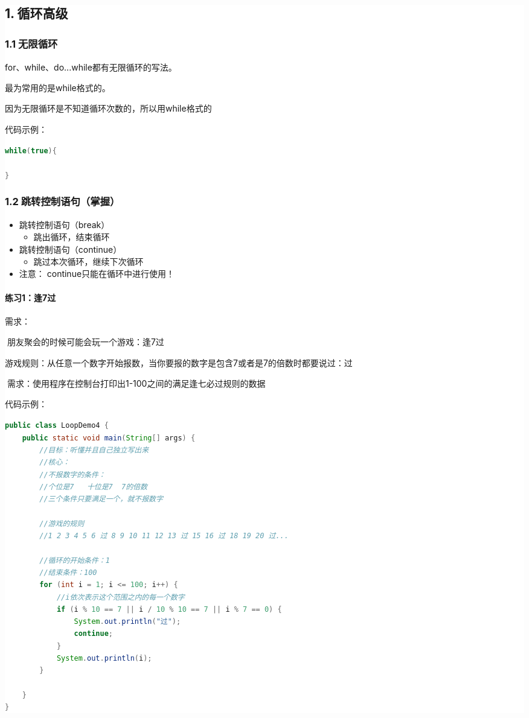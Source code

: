 ## 1. 循环高级

### 1.1 无限循环

for、while、do...while都有无限循环的写法。

最为常用的是while格式的。

因为无限循环是不知道循环次数的，所以用while格式的

代码示例：

```java
while(true){
    
}
```



### 1.2  跳转控制语句（掌握）

* 跳转控制语句（break）
  * 跳出循环，结束循环
* 跳转控制语句（continue）
  * 跳过本次循环，继续下次循环
* 注意： continue只能在循环中进行使用！

#### 练习1：逢7过

需求：

​	朋友聚会的时候可能会玩一个游戏：逢7过 

​	游戏规则：从任意一个数字开始报数，当你要报的数字是包含7或者是7的倍数时都要说过：过

​	需求：使用程序在控制台打印出1-100之间的满足逢七必过规则的数据

代码示例：

```java
public class LoopDemo4 {
    public static void main(String[] args) {
        //目标：听懂并且自己独立写出来
        //核心：
        //不报数字的条件：
        //个位是7   十位是7  7的倍数
        //三个条件只要满足一个，就不报数字

        //游戏的规则
        //1 2 3 4 5 6 过 8 9 10 11 12 13 过 15 16 过 18 19 20 过...

        //循环的开始条件：1
        //结束条件：100
        for (int i = 1; i <= 100; i++) {
            //i依次表示这个范围之内的每一个数字
            if (i % 10 == 7 || i / 10 % 10 == 7 || i % 7 == 0) {
                System.out.println("过");
                continue;
            }
            System.out.println(i);
        }

    }
}

```
